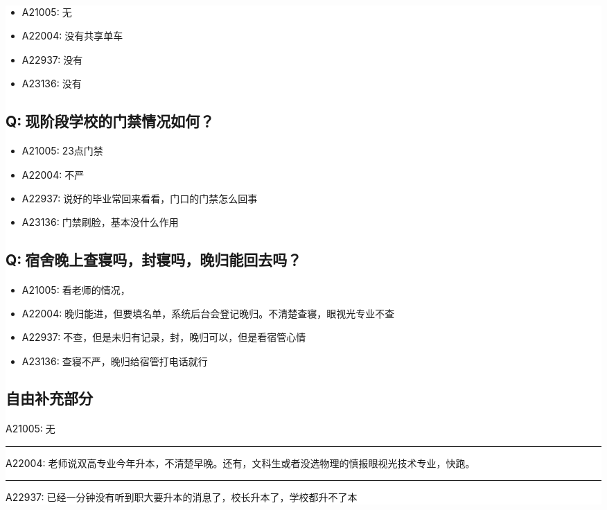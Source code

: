 - A21005: 无

- A22004: 没有共享单车

- A22937: 没有

- A23136: 没有

## Q: 现阶段学校的门禁情况如何？

- A21005: 23点门禁

- A22004: 不严

- A22937: 说好的毕业常回来看看，门口的门禁怎么回事

- A23136: 门禁刷脸，基本没什么作用

## Q: 宿舍晚上查寝吗，封寝吗，晚归能回去吗？

- A21005: 看老师的情况，

- A22004: 晚归能进，但要填名单，系统后台会登记晚归。不清楚查寝，眼视光专业不查

- A22937: 不查，但是未归有记录，封，晚归可以，但是看宿管心情

- A23136: 查寝不严，晚归给宿管打电话就行

## 自由补充部分

A21005: 无

***

A22004: 老师说双高专业今年升本，不清楚早晚。还有，文科生或者没选物理的慎报眼视光技术专业，快跑。

***

A22937: 已经一分钟没有听到职大要升本的消息了，校长升本了，学校都升不了本